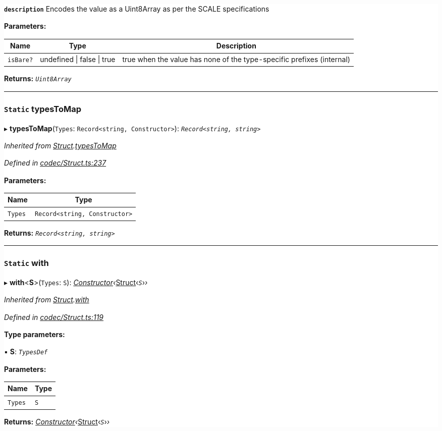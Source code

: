 **`description`** Encodes the value as a Uint8Array as per the SCALE specifications

**Parameters:**

Name | Type | Description |
------ | ------ | ------ |
`isBare?` | undefined \| false \| true | true when the value has none of the type-specific prefixes (internal)  |

**Returns:** *`Uint8Array`*

___

### `Static` typesToMap

▸ **typesToMap**(`Types`: `Record<string, Constructor>`): *`Record<string, string>`*

*Inherited from [Struct](_codec_struct_.struct.md).[typesToMap](_codec_struct_.struct.md#static-typestomap)*

*Defined in [codec/Struct.ts:237](https://github.com/polkadot-js/api/blob/6fee15b/packages/types/src/codec/Struct.ts#L237)*

**Parameters:**

Name | Type |
------ | ------ |
`Types` | `Record<string, Constructor>` |

**Returns:** *`Record<string, string>`*

___

### `Static` with

▸ **with**<**S**>(`Types`: `S`): *[Constructor](../interfaces/_types_.constructor.md)‹*[Struct](_codec_struct_.struct.md)‹*`S`*›*›*

*Inherited from [Struct](_codec_struct_.struct.md).[with](_codec_struct_.struct.md#static-with)*

*Defined in [codec/Struct.ts:119](https://github.com/polkadot-js/api/blob/6fee15b/packages/types/src/codec/Struct.ts#L119)*

**Type parameters:**

▪ **S**: *`TypesDef`*

**Parameters:**

Name | Type |
------ | ------ |
`Types` | `S` |

**Returns:** *[Constructor](../interfaces/_types_.constructor.md)‹*[Struct](_codec_struct_.struct.md)‹*`S`*›*›*